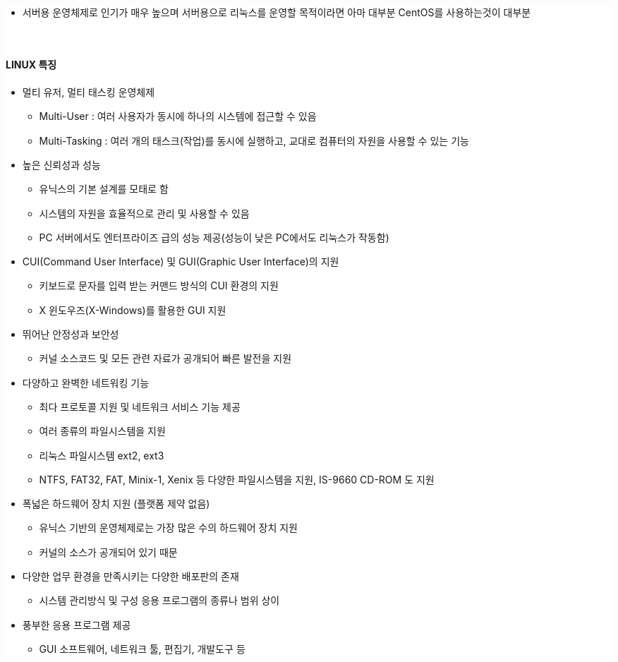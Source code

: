   - 서버용 운영체제로 인기가 매우 높으며 서버용으로 리눅스를 운영할 목적이라면 아마 대부분 CentOS를 사용하는것이 대부분
  
<br>

#### LINUX 특징

- 멀티 유저, 멀티 태스킹 운영체제
  
  - Multi-User : 여러 사용자가 동시에 하나의 시스템에 접근할 수 있음
  
  - Multi-Tasking : 여러 개의 태스크(작업)를 동시에 실행하고, 교대로 컴퓨터의 자원을 사용할 수 있는 기능
  
- 높은 신뢰성과 성능

  - 유닉스의 기본 설계를 모태로 함
  
  - 시스템의 자원을 효율적으로 관리 및 사용할 수 있음
  
  - PC 서버에서도 엔터프라이즈 급의 성능 제공(성능이 낮은 PC에서도 리눅스가 작동함)
  
- CUI(Command User Interface) 및 GUI(Graphic User Interface)의 지원

  - 키보드로 문자를 입력 받는 커맨드 방식의 CUI 환경의 지원
  
  - X 윈도우즈(X-Windows)를 활용한 GUI 지원
  
- 뛰어난 안정성과 보안성

  - 커널 소스코드 및 모든 관련 자료가 공개되어 빠른 발전을 지원
  
- 다양하고 완벽한 네트워킹 기능

  - 최다 프로토콜 지원 및 네트워크 서비스 기능 제공
  
  - 여러 종류의 파일시스템을 지원
  
  - 리눅스 파일시스템 ext2, ext3
  
  - NTFS, FAT32, FAT, Minix-1, Xenix 등 다양한 파일시스템을 지원, IS-9660 CD-ROM 도 지원
  
- 폭넓은 하드웨어 장치 지원 (플랫폼 제약 없음)

  - 유닉스 기반의 운영체제로는 가장 많은 수의 하드웨어 장치 지원
  
  - 커널의 소스가 공개되어 있기 때문
  
- 다양한 업무 환경을 만족시키는 다양한 배포판의 존재

  - 시스템 관리방식 및 구성 응용 프로그램의 종류나 범위 상이
  
- 풍부한 응용 프로그램 제공

  - GUI 소프트웨어, 네트워크 툴, 편집기, 개발도구 등
